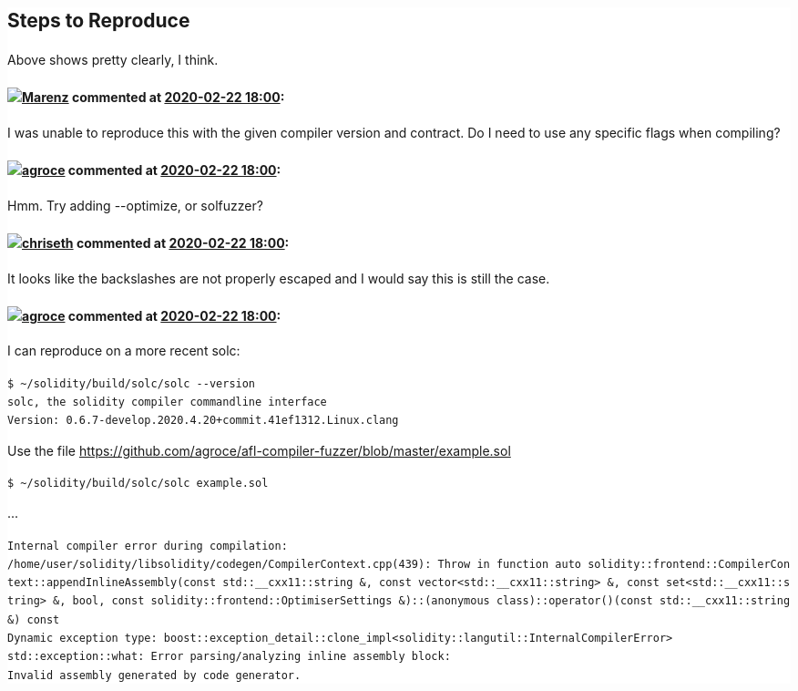 ## Steps to Reproduce

Above shows pretty clearly, I think.


#### <img src="https://avatars.githubusercontent.com/u/424752?u=038e104b849efd16f076b671ef6c46af7073bfa7&v=4" width="50">[Marenz](https://github.com/Marenz) commented at [2020-02-22 18:00](https://github.com/ethereum/solidity/issues/8368#issuecomment-625343593):

I was unable to reproduce this with the given compiler version and contract. Do I need to use any specific flags when compiling?

#### <img src="https://avatars.githubusercontent.com/u/967816?u=e15de0869a62036529220016b1729fa1a6c18b5b&v=4" width="50">[agroce](https://github.com/agroce) commented at [2020-02-22 18:00](https://github.com/ethereum/solidity/issues/8368#issuecomment-625347885):

Hmm.  Try adding --optimize, or solfuzzer?

#### <img src="https://avatars.githubusercontent.com/u/9073706?v=4" width="50">[chriseth](https://github.com/chriseth) commented at [2020-02-22 18:00](https://github.com/ethereum/solidity/issues/8368#issuecomment-625349089):

It looks like the backslashes are not properly escaped and I would say this is still the case.

#### <img src="https://avatars.githubusercontent.com/u/967816?u=e15de0869a62036529220016b1729fa1a6c18b5b&v=4" width="50">[agroce](https://github.com/agroce) commented at [2020-02-22 18:00](https://github.com/ethereum/solidity/issues/8368#issuecomment-625353492):

I can reproduce on a more recent solc:

```
$ ~/solidity/build/solc/solc --version
solc, the solidity compiler commandline interface
Version: 0.6.7-develop.2020.4.20+commit.41ef1312.Linux.clang
```

Use the file https://github.com/agroce/afl-compiler-fuzzer/blob/master/example.sol

```
$ ~/solidity/build/solc/solc example.sol
```
...
```
Internal compiler error during compilation:
/home/user/solidity/libsolidity/codegen/CompilerContext.cpp(439): Throw in function auto solidity::frontend::CompilerContext::appendInlineAssembly(const std::__cxx11::string &, const vector<std::__cxx11::string> &, const set<std::__cxx11::string> &, bool, const solidity::frontend::OptimiserSettings &)::(anonymous class)::operator()(const std::__cxx11::string &) const
Dynamic exception type: boost::exception_detail::clone_impl<solidity::langutil::InternalCompilerError>
std::exception::what: Error parsing/analyzing inline assembly block:
Invalid assembly generated by code generator.
```
